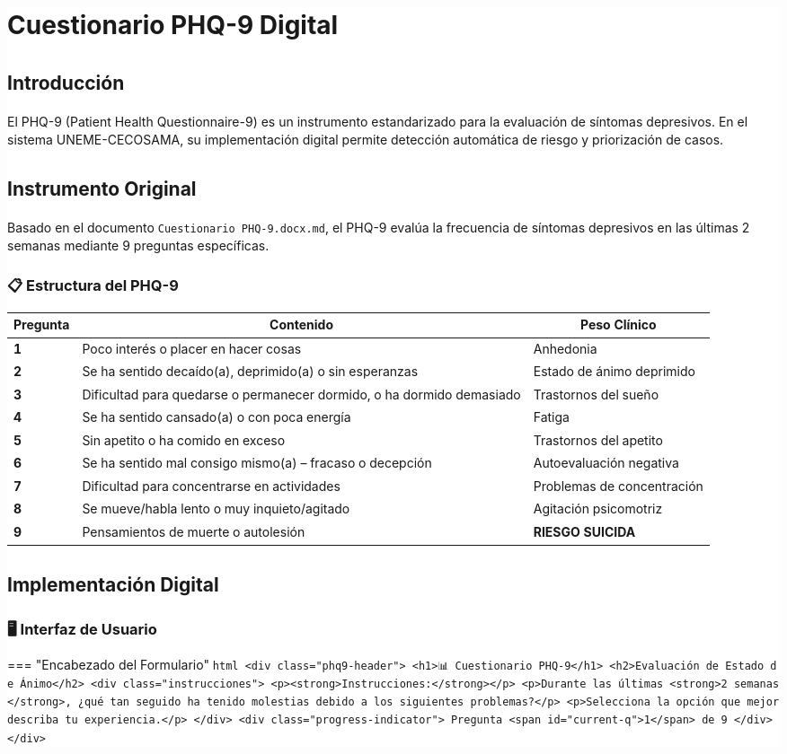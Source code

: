 # Cuestionario PHQ-9 Digital

## Introducción

El PHQ-9 (Patient Health Questionnaire-9) es un instrumento estandarizado para la evaluación de síntomas depresivos. En el sistema UNEME-CECOSAMA, su implementación digital permite detección automática de riesgo y priorización de casos.

## Instrumento Original

Basado en el documento `Cuestionario PHQ-9.docx.md`, el PHQ-9 evalúa la frecuencia de síntomas depresivos en las últimas 2 semanas mediante 9 preguntas específicas.

### 📋 Estructura del PHQ-9

| Pregunta | Contenido | Peso Clínico |
|----------|-----------|--------------|
| **1** | Poco interés o placer en hacer cosas | Anhedonia |
| **2** | Se ha sentido decaído(a), deprimido(a) o sin esperanzas | Estado de ánimo deprimido |
| **3** | Dificultad para quedarse o permanecer dormido, o ha dormido demasiado | Trastornos del sueño |
| **4** | Se ha sentido cansado(a) o con poca energía | Fatiga |
| **5** | Sin apetito o ha comido en exceso | Trastornos del apetito |
| **6** | Se ha sentido mal consigo mismo(a) – fracaso o decepción | Autoevaluación negativa |
| **7** | Dificultad para concentrarse en actividades | Problemas de concentración |
| **8** | Se mueve/habla lento o muy inquieto/agitado | Agitación psicomotriz |
| **9** | Pensamientos de muerte o autolesión | **RIESGO SUICIDA** |

## Implementación Digital

### 🖥️ Interfaz de Usuario

=== "Encabezado del Formulario"
    ```html
    <div class="phq9-header">
        <h1>📊 Cuestionario PHQ-9</h1>
        <h2>Evaluación de Estado de Ánimo</h2>
        <div class="instrucciones">
            <p><strong>Instrucciones:</strong></p>
            <p>Durante las últimas <strong>2 semanas</strong>, ¿qué tan seguido ha tenido molestias debido a los siguientes problemas?</p>
            <p>Selecciona la opción que mejor describa tu experiencia.</p>
        </div>
        <div class="progress-indicator">
            Pregunta <span id="current-q">1</span> de 9
        </div>
    </div>
    ```
